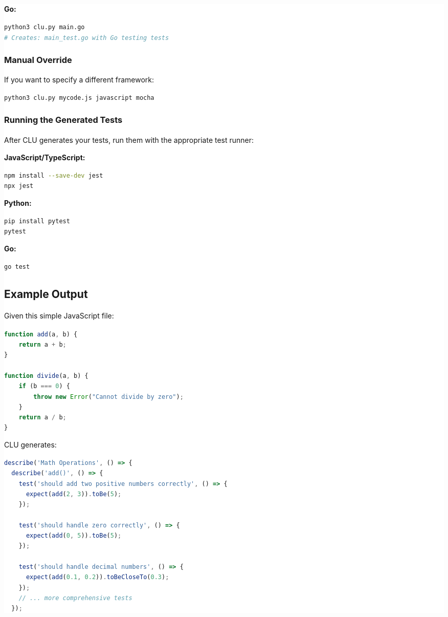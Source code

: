 **Go:**
```bash
python3 clu.py main.go
# Creates: main_test.go with Go testing tests
```

### Manual Override

If you want to specify a different framework:
```bash
python3 clu.py mycode.js javascript mocha
```

### Running the Generated Tests

After CLU generates your tests, run them with the appropriate test runner:

**JavaScript/TypeScript:**
```bash
npm install --save-dev jest
npx jest
```

**Python:**
```bash
pip install pytest
pytest
```

**Go:**
```bash
go test
```

## Example Output

Given this simple JavaScript file:
```javascript
function add(a, b) {
    return a + b;
}

function divide(a, b) {
    if (b === 0) {
        throw new Error("Cannot divide by zero");
    }
    return a / b;
}
```

CLU generates:
```javascript
describe('Math Operations', () => {
  describe('add()', () => {
    test('should add two positive numbers correctly', () => {
      expect(add(2, 3)).toBe(5);
    });

    test('should handle zero correctly', () => {
      expect(add(0, 5)).toBe(5);
    });

    test('should handle decimal numbers', () => {
      expect(add(0.1, 0.2)).toBeCloseTo(0.3);
    });
    // ... more comprehensive tests
  });

```